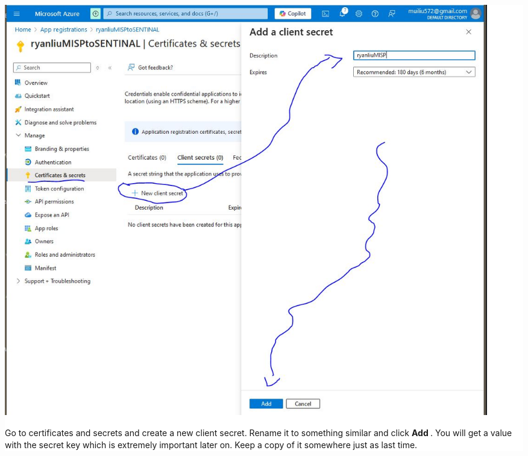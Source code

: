 <img src="/picturesv2/step51.JPG" alt="misp-to-sentinal" width="800px"> 
<p>
    Go to certificates and secrets and create a new client secret. Rename it to something similar and click <b> Add </b>. You will get a value with the secret key which is extremely important later on. Keep a copy of it somewhere just as last time. 
</p>